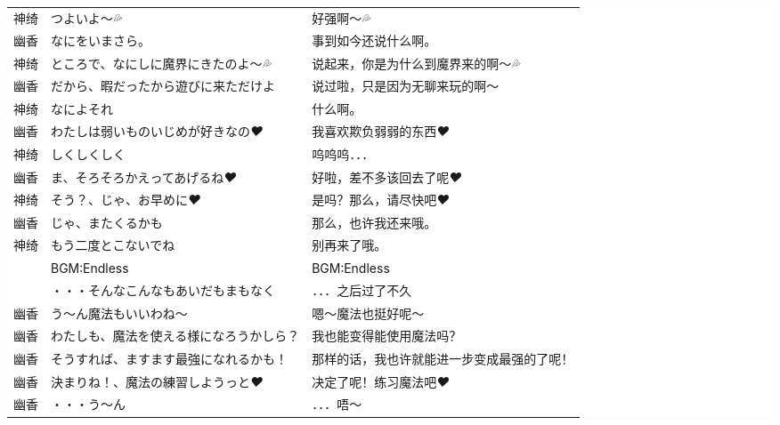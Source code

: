 <table><tbody><tr class="tt-content" id="Good_End_No._04-1" data-pos="&#91;&quot;Good End No. 04&quot;,1&#93;"><td id="神绮" class="tt-char" lang="zh"><div class="poem">神绮</div></td><td class="tt-ja" lang="ja"><div class="poem">つよいよ～<i class="touhou98">&#128166;</i></div></td><td class="tt-zh" lang="zh"><div class="poem">好强啊～<i class="touhou98">&#128166;</i></div></td></tr><tr class="tt-content" id="Good_End_No._04-2" data-pos="&#91;&quot;Good End No. 04&quot;,2&#93;"><td id="幽香" class="tt-char" lang="zh"><div class="poem">幽香</div></td><td class="tt-ja" lang="ja"><div class="poem">なにをいまさら。</div></td><td class="tt-zh" lang="zh"><div class="poem">事到如今还说什么啊。</div></td></tr><tr class="tt-content" id="Good_End_No._04-3" data-pos="&#91;&quot;Good End No. 04&quot;,3&#93;"><td id="神绮" class="tt-char" lang="zh"><div class="poem">神绮</div></td><td class="tt-ja" lang="ja"><div class="poem">ところで、なにしに魔界にきたのよ～<i class="touhou98">&#128166;</i></div></td><td class="tt-zh" lang="zh"><div class="poem">说起来，你是为什么到魔界来的啊～<i class="touhou98">&#128166;</i></div></td></tr><tr class="tt-content" id="Good_End_No._04-4" data-pos="&#91;&quot;Good End No. 04&quot;,4&#93;"><td id="幽香" class="tt-char" lang="zh"><div class="poem">幽香</div></td><td class="tt-ja" lang="ja"><div class="poem">だから、暇だったから遊びに来ただけよ</div></td><td class="tt-zh" lang="zh"><div class="poem">说过啦，只是因为无聊来玩的啊～</div></td></tr><tr class="tt-content" id="Good_End_No._04-5" data-pos="&#91;&quot;Good End No. 04&quot;,5&#93;"><td id="神绮" class="tt-char" lang="zh"><div class="poem">神绮</div></td><td class="tt-ja" lang="ja"><div class="poem">なによそれ</div></td><td class="tt-zh" lang="zh"><div class="poem">什么啊。</div></td></tr><tr class="tt-content" id="Good_End_No._04-6" data-pos="&#91;&quot;Good End No. 04&quot;,6&#93;"><td id="幽香" class="tt-char" lang="zh"><div class="poem">幽香</div></td><td class="tt-ja" lang="ja"><div class="poem">わたしは弱いものいじめが好きなの<i class="touhou98">&#10084;</i></div></td><td class="tt-zh" lang="zh"><div class="poem">我喜欢欺负弱弱的东西<i class="touhou98">&#10084;</i></div></td></tr><tr class="tt-content" id="Good_End_No._04-7" data-pos="&#91;&quot;Good End No. 04&quot;,7&#93;"><td id="神绮" class="tt-char" lang="zh"><div class="poem">神绮</div></td><td class="tt-ja" lang="ja"><div class="poem">しくしくしく</div></td><td class="tt-zh" lang="zh"><div class="poem">呜呜呜．．．</div></td></tr><tr class="tt-content" id="Good_End_No._04-8" data-pos="&#91;&quot;Good End No. 04&quot;,8&#93;"><td id="幽香" class="tt-char" lang="zh"><div class="poem">幽香</div></td><td class="tt-ja" lang="ja"><div class="poem">ま、そろそろかえってあげるね<i class="touhou98">&#10084;</i></div></td><td class="tt-zh" lang="zh"><div class="poem">好啦，差不多该回去了呢<i class="touhou98">&#10084;</i></div></td></tr><tr class="tt-content" id="Good_End_No._04-9" data-pos="&#91;&quot;Good End No. 04&quot;,9&#93;"><td id="神绮" class="tt-char" lang="zh"><div class="poem">神绮</div></td><td class="tt-ja" lang="ja"><div class="poem">そう？、じゃ、お早めに<i class="touhou98">&#10084;</i></div></td><td class="tt-zh" lang="zh"><div class="poem">是吗？那么，请尽快吧<i class="touhou98">&#10084;</i></div></td></tr><tr class="tt-content" id="Good_End_No._04-10" data-pos="&#91;&quot;Good End No. 04&quot;,10&#93;"><td id="幽香" class="tt-char" lang="zh"><div class="poem">幽香</div></td><td class="tt-ja" lang="ja"><div class="poem">じゃ、またくるかも</div></td><td class="tt-zh" lang="zh"><div class="poem">那么，也许我还来哦。</div></td></tr><tr class="tt-content" id="Good_End_No._04-11" data-pos="&#91;&quot;Good End No. 04&quot;,11&#93;"><td id="神绮" class="tt-char" lang="zh"><div class="poem">神绮</div></td><td class="tt-ja" lang="ja"><div class="poem">もう二度とこないでね</div></td><td class="tt-zh" lang="zh"><div class="poem">别再来了哦。</div></td></tr><tr class="tt-bgm" id="Good_End_No._04-12" data-pos="&#91;&quot;Good End No. 04&quot;,12&#93;"><td id="" class="tt-bgm" lang="zh"><div class="poem"></div></td><td class="tt-ja" lang="ja"><div class="poem">BGM:Endless</div></td><td class="tt-zh" lang="zh"><div class="poem">BGM:Endless</div></td></tr><tr class="tt-narrator" id="Good_End_No._04-13" data-pos="&#91;&quot;Good End No. 04&quot;,13&#93;"><td id="" class="tt-narrator" lang="zh"><div class="poem"></div></td><td class="tt-ja" lang="ja"><div class="poem">・・・そんなこんなもあいだもまもなく</div></td><td class="tt-zh" lang="zh"><div class="poem">．．．之后过了不久</div></td></tr><tr class="tt-content" id="Good_End_No._04-14" data-pos="&#91;&quot;Good End No. 04&quot;,14&#93;"><td id="幽香" class="tt-char" lang="zh"><div class="poem">幽香</div></td><td class="tt-ja" lang="ja"><div class="poem">う～ん魔法もいいわね～</div></td><td class="tt-zh" lang="zh"><div class="poem">嗯～魔法也挺好呢～</div></td></tr><tr class="tt-content" id="Good_End_No._04-15" data-pos="&#91;&quot;Good End No. 04&quot;,15&#93;"><td id="幽香" class="tt-char" lang="zh"><div class="poem">幽香</div></td><td class="tt-ja" lang="ja"><div class="poem">わたしも、魔法を使える様になろうかしら？</div></td><td class="tt-zh" lang="zh"><div class="poem">我也能变得能使用魔法吗？</div></td></tr><tr class="tt-content" id="Good_End_No._04-16" data-pos="&#91;&quot;Good End No. 04&quot;,16&#93;"><td id="幽香" class="tt-char" lang="zh"><div class="poem">幽香</div></td><td class="tt-ja" lang="ja"><div class="poem">そうすれば、ますます最強になれるかも！</div></td><td class="tt-zh" lang="zh"><div class="poem">那样的话，我也许就能进一步变成最强的了呢！</div></td></tr><tr class="tt-content" id="Good_End_No._04-17" data-pos="&#91;&quot;Good End No. 04&quot;,17&#93;"><td id="幽香" class="tt-char" lang="zh"><div class="poem">幽香</div></td><td class="tt-ja" lang="ja"><div class="poem">決まりね！、魔法の練習しようっと<i class="touhou98">&#10084;</i></div></td><td class="tt-zh" lang="zh"><div class="poem">决定了呢！练习魔法吧<i class="touhou98">&#10084;</i></div></td></tr><tr class="tt-content" id="Good_End_No._04-18" data-pos="&#91;&quot;Good End No. 04&quot;,18&#93;"><td id="幽香" class="tt-char" lang="zh"><div class="poem">幽香</div></td><td class="tt-ja" lang="ja"><div class="poem">・・・う～ん</div></td><td class="tt-zh" lang="zh"><div class="poem">．．．唔～</div>